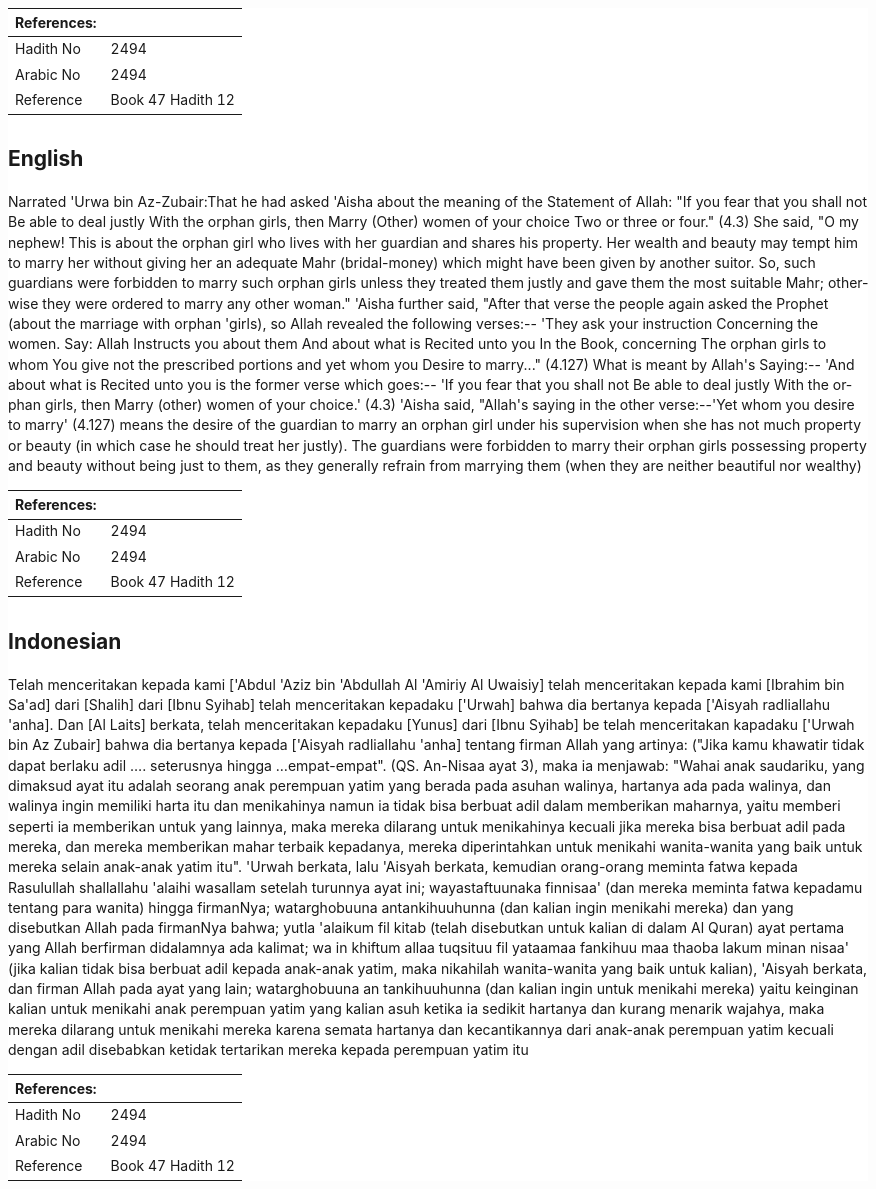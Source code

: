 <div style={{backgroundColor:'#f8f9fa',padding:20, marginBottom: 10}}><table> <thead> <tr> <th>References:</th> <th></th> </tr> </thead> <tbody><tr><td>Hadith No</td><td>2494</td></tr><tr><td>Arabic No</td><td>2494</td></tr><tr><td>Reference</td><td>Book 47 Hadith 12</td></tr></tbody></table></div>

## English


<div dir="ltr" lang="en" style={{fontSize:'larger',backgroundColor:'#f8f9fa',padding:20}}>
Narrated 'Urwa bin Az-Zubair:That he had asked 'Aisha about the meaning of the Statement of Allah: "If you fear that you shall not Be able to deal justly With the orphan girls, then Marry (Other) women of your choice Two or three or four." (4.3) She said, "O my nephew! This is about the orphan girl who lives with her guardian and shares his property. Her wealth and beauty may tempt him to marry her without giving her an adequate Mahr (bridal-money) which might have been given by another suitor. So, such guardians were forbidden to marry such orphan girls unless they treated them justly and gave them the most suitable Mahr; otherwise they were ordered to marry any other woman." 'Aisha further said, "After that verse the people again asked the Prophet (about the marriage with orphan 'girls), so Allah revealed the following verses:-- 'They ask your instruction Concerning the women. Say: Allah Instructs you about them And about what is Recited unto you In the Book, concerning The orphan girls to whom You give not the prescribed portions and yet whom you Desire to marry..." (4.127) What is meant by Allah's Saying:-- 'And about what is Recited unto you is the former verse which goes:-- 'If you fear that you shall not Be able to deal justly With the orphan girls, then Marry (other) women of your choice.' (4.3) 'Aisha said, "Allah's saying in the other verse:--'Yet whom you desire to marry' (4.127) means the desire of the guardian to marry an orphan girl under his supervision when she has not much property or beauty (in which case he should treat her justly). The guardians were forbidden to marry their orphan girls possessing property and beauty without being just to them, as they generally refrain from marrying them (when they are neither beautiful nor wealthy)
</div>
<div style={{backgroundColor:'#f8f9fa',padding:20, marginBottom: 10}}><table> <thead> <tr> <th>References:</th> <th></th> </tr> </thead> <tbody><tr><td>Hadith No</td><td>2494</td></tr><tr><td>Arabic No</td><td>2494</td></tr><tr><td>Reference</td><td>Book 47 Hadith 12</td></tr></tbody></table></div>

## Indonesian


<div dir="ltr" lang="id" style={{fontSize:'larger',backgroundColor:'#f8f9fa',padding:20}}>
Telah menceritakan kepada kami ['Abdul 'Aziz bin 'Abdullah Al 'Amiriy Al Uwaisiy] telah menceritakan kepada kami [Ibrahim bin Sa'ad] dari [Shalih] dari [Ibnu Syihab] telah menceritakan kepadaku ['Urwah] bahwa dia bertanya kepada ['Aisyah radliallahu 'anha]. Dan [Al Laits] berkata, telah menceritakan kepadaku [Yunus] dari [Ibnu Syihab] be telah menceritakan kapadaku ['Urwah bin Az Zubair] bahwa dia bertanya kepada ['Aisyah radliallahu 'anha] tentang firman Allah yang artinya: ("Jika kamu khawatir tidak dapat berlaku adil …. seterusnya hingga …empat-empat". (QS. An-Nisaa ayat 3), maka ia menjawab: "Wahai anak saudariku, yang dimaksud ayat itu adalah seorang anak perempuan yatim yang berada pada asuhan walinya, hartanya ada pada walinya, dan walinya ingin memiliki harta itu dan menikahinya namun ia tidak bisa berbuat adil dalam memberikan maharnya, yaitu memberi seperti ia memberikan untuk yang lainnya, maka mereka dilarang untuk menikahinya kecuali jika mereka bisa berbuat adil pada mereka, dan mereka memberikan mahar terbaik kepadanya, mereka diperintahkan untuk menikahi wanita-wanita yang baik untuk mereka selain anak-anak yatim itu". 'Urwah berkata, lalu 'Aisyah berkata, kemudian orang-orang meminta fatwa kepada Rasulullah shallallahu 'alaihi wasallam setelah turunnya ayat ini; wayastaftuunaka finnisaa' (dan mereka meminta fatwa kepadamu tentang para wanita) hingga firmanNya; watarghobuuna antankihuuhunna (dan kalian ingin menikahi mereka) dan yang disebutkan Allah pada firmanNya bahwa; yutla 'alaikum fil kitab (telah disebutkan untuk kalian di dalam Al Quran) ayat pertama yang Allah berfirman didalamnya ada kalimat; wa in khiftum allaa tuqsituu fil yataamaa fankihuu maa thaoba lakum minan nisaa' (jika kalian tidak bisa berbuat adil kepada anak-anak yatim, maka nikahilah wanita-wanita yang baik untuk kalian), 'Aisyah berkata, dan firman Allah pada ayat yang lain; watarghobuuna an tankihuuhunna (dan kalian ingin untuk menikahi mereka) yaitu keinginan kalian untuk menikahi anak perempuan yatim yang kalian asuh ketika ia sedikit hartanya dan kurang menarik wajahya, maka mereka dilarang untuk menikahi mereka karena semata hartanya dan kecantikannya dari anak-anak perempuan yatim kecuali dengan adil disebabkan ketidak tertarikan mereka kepada perempuan yatim itu
</div>
<div style={{backgroundColor:'#f8f9fa',padding:20, marginBottom: 10}}><table> <thead> <tr> <th>References:</th> <th></th> </tr> </thead> <tbody><tr><td>Hadith No</td><td>2494</td></tr><tr><td>Arabic No</td><td>2494</td></tr><tr><td>Reference</td><td>Book 47 Hadith 12</td></tr></tbody></table></div>
